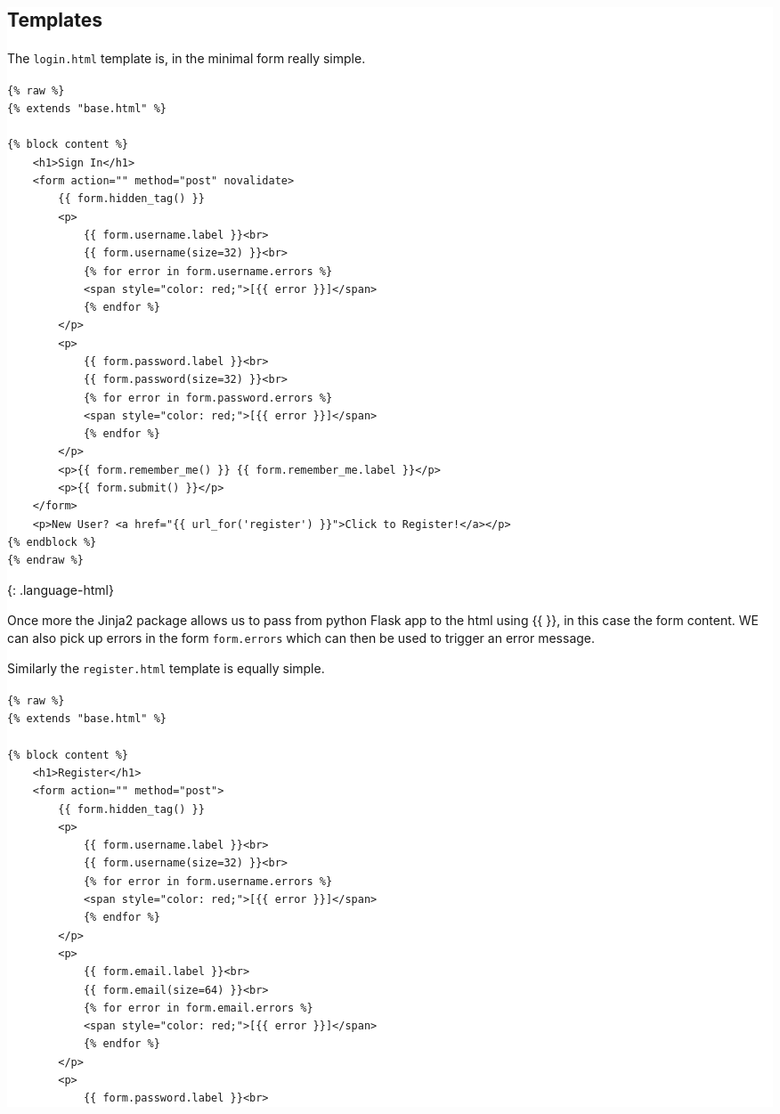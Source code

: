 ## Templates

The `login.html` template is, in the minimal form really simple.

~~~
{% raw %}
{% extends "base.html" %}

{% block content %}
    <h1>Sign In</h1>
    <form action="" method="post" novalidate>
        {{ form.hidden_tag() }}
        <p>
            {{ form.username.label }}<br>
            {{ form.username(size=32) }}<br>
            {% for error in form.username.errors %}
            <span style="color: red;">[{{ error }}]</span>
            {% endfor %}
        </p>
        <p>
            {{ form.password.label }}<br>
            {{ form.password(size=32) }}<br>
            {% for error in form.password.errors %}
            <span style="color: red;">[{{ error }}]</span>
            {% endfor %}
        </p>
        <p>{{ form.remember_me() }} {{ form.remember_me.label }}</p>
        <p>{{ form.submit() }}</p>
    </form>
    <p>New User? <a href="{{ url_for('register') }}">Click to Register!</a></p>
{% endblock %}
{% endraw %}
~~~
{: .language-html}

Once more the Jinja2 package allows us to pass from python Flask app to the html using {{ }}, in this case the form content. WE can also pick up errors in the form `form.errors` which can then be used to trigger an error message.

Similarly the `register.html` template is equally simple.

~~~
{% raw %}
{% extends "base.html" %}

{% block content %}
    <h1>Register</h1>
    <form action="" method="post">
        {{ form.hidden_tag() }}
        <p>
            {{ form.username.label }}<br>
            {{ form.username(size=32) }}<br>
            {% for error in form.username.errors %}
            <span style="color: red;">[{{ error }}]</span>
            {% endfor %}
        </p>
        <p>
            {{ form.email.label }}<br>
            {{ form.email(size=64) }}<br>
            {% for error in form.email.errors %}
            <span style="color: red;">[{{ error }}]</span>
            {% endfor %}
        </p>
        <p>
            {{ form.password.label }}<br>
~~~
